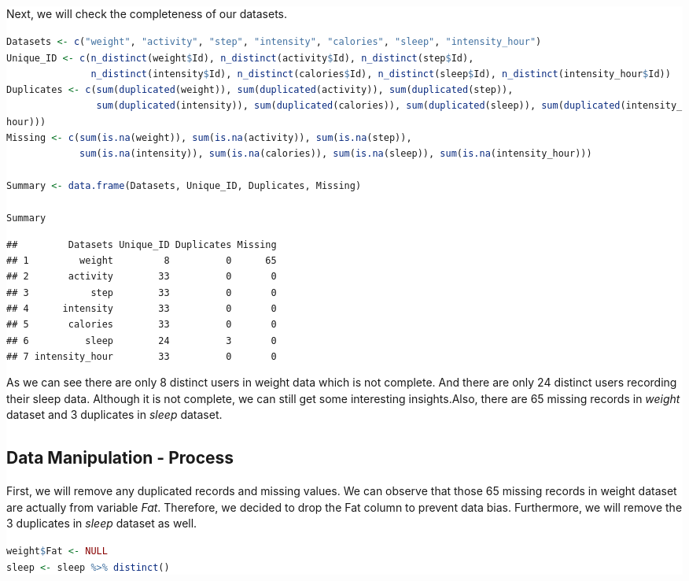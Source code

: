 Next, we will check the completeness of our datasets.

``` r
Datasets <- c("weight", "activity", "step", "intensity", "calories", "sleep", "intensity_hour")
Unique_ID <- c(n_distinct(weight$Id), n_distinct(activity$Id), n_distinct(step$Id),
               n_distinct(intensity$Id), n_distinct(calories$Id), n_distinct(sleep$Id), n_distinct(intensity_hour$Id))
Duplicates <- c(sum(duplicated(weight)), sum(duplicated(activity)), sum(duplicated(step)), 
                sum(duplicated(intensity)), sum(duplicated(calories)), sum(duplicated(sleep)), sum(duplicated(intensity_hour)))
Missing <- c(sum(is.na(weight)), sum(is.na(activity)), sum(is.na(step)),
             sum(is.na(intensity)), sum(is.na(calories)), sum(is.na(sleep)), sum(is.na(intensity_hour)))

Summary <- data.frame(Datasets, Unique_ID, Duplicates, Missing)

Summary
```

    ##         Datasets Unique_ID Duplicates Missing
    ## 1         weight         8          0      65
    ## 2       activity        33          0       0
    ## 3           step        33          0       0
    ## 4      intensity        33          0       0
    ## 5       calories        33          0       0
    ## 6          sleep        24          3       0
    ## 7 intensity_hour        33          0       0

As we can see there are only 8 distinct users in weight data which is
not complete. And there are only 24 distinct users recording their sleep
data. Although it is not complete, we can still get some interesting
insights.Also, there are 65 missing records in *weight* dataset and 3
duplicates in *sleep* dataset.

## Data Manipulation - Process

First, we will remove any duplicated records and missing values. We can
observe that those 65 missing records in weight dataset are actually
from variable *Fat*. Therefore, we decided to drop the Fat column to
prevent data bias. Furthermore, we will remove the 3 duplicates in
*sleep* dataset as well.

``` r
weight$Fat <- NULL
sleep <- sleep %>% distinct()
```
